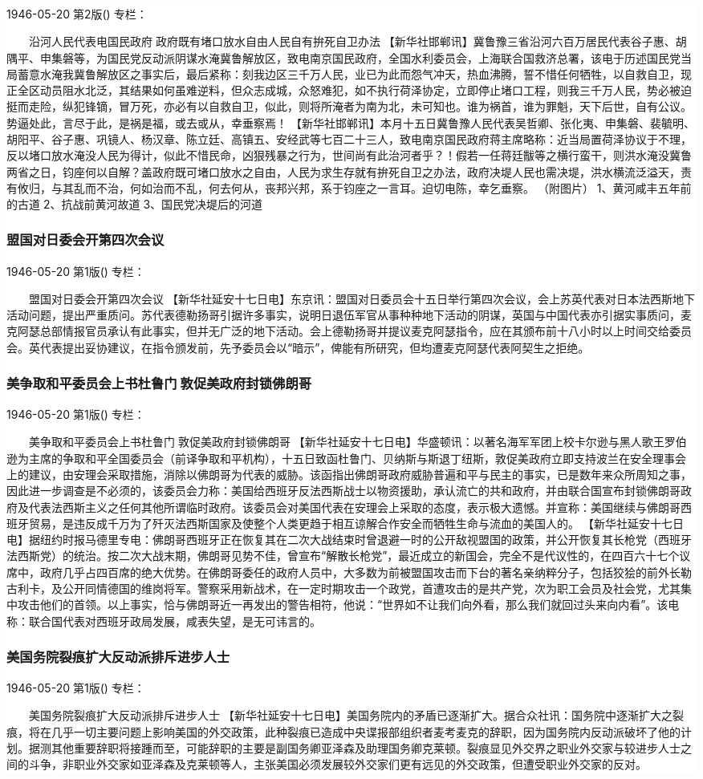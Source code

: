 1946-05-20
第2版()
专栏：

　　沿河人民代表电国民政府
    政府既有堵口放水自由人民自有拚死自卫办法
    【新华社邯郸讯】冀鲁豫三省沿河六百万居民代表谷子惠、胡隅平、申集磐等，为国民党反动派阴谋水淹冀鲁解放区，致电南京国民政府，全国水利委员会，上海联合国救济总署，该电于历述国民党当局蓄意水淹我冀鲁解放区之事实后，最后紧称：刻我边区三千万人民，业已为此而怨气冲天，热血沸腾，誓不惜任何牺牲，以自救自卫，现正全区动员阻水北泛，其结果如何虽难逆料，但众志成城，众怒难犯，如不执行荷泽协定，立即停止堵口工程，则我三千万人民，势必被迫挺而走险，纵犯锋镝，冒万死，亦必有以自救自卫，似此，则将所淹者为南为北，未可知也。谁为祸首，谁为罪魁，天下后世，自有公议。势逼处此，言尽于此，是祸是福，或去或从，幸垂察焉！
    【新华社邯郸讯】本月十五日冀鲁豫人民代表吴哲卿、张化夷、申集磐、裴毓明、胡阳平、谷子惠、巩镜人、杨汉章、陈立廷、高镇五、安经武等七百二十三人，致电南京国民政府蒋主席略称：近当局置荷泽协议于不理，反以堵口放水淹没人民为得计，似此不惜民命，凶狠残暴之行为，世间尚有此治河者乎？！假若一任蒋廷黻等之横行蛮干，则洪水淹没冀鲁两省之日，钧座何以自解？盖政府既可堵口放水之自由，人民为求生存就有拚死自卫之办法，政府决堤人民也需决堤，洪水横流泛溢天，责有攸归，与其乱而不治，何如治而不乱，何去何从，丧邦兴邦，系于钧座之一言耳。迫切电陈，幸乞垂察。    （附图片）
    1、黄河咸丰五年前的古道
    2、抗战前黄河故道
    3、国民党决堤后的河道


### 盟国对日委会开第四次会议

1946-05-20
第1版()
专栏：

　　盟国对日委会开第四次会议
    【新华社延安十七日电】东京讯：盟国对日委员会十五日举行第四次会议，会上苏英代表对日本法西斯地下活动问题，提出严重质问。苏代表德勒扬哥引据许多事实，说明日退伍军官从事种种地下活动的阴谋，英国与中国代表亦引据实事质问，麦克阿瑟总部情报官员承认有此事实，但并无广泛的地下活动。会上德勒扬哥并提议麦克阿瑟指令，应在其颁布前十八小时以上时间交给委员会。英代表提出妥协建议，在指令颁发前，先予委员会以“暗示”，俾能有所研究，但均遭麦克阿瑟代表阿契生之拒绝。


### 美争取和平委员会上书杜鲁门  敦促美政府封锁佛朗哥

1946-05-20
第1版()
专栏：

　　美争取和平委员会上书杜鲁门
    敦促美政府封锁佛朗哥
    【新华社延安十七日电】华盛顿讯：以著名海军军团上校卡尔逊与黑人歌王罗伯逊为主席的争取和平全国委员会（前译争取和平机构），十五日致函杜鲁门、贝纳斯与斯退丁纽斯，敦促美政府立即支持波兰在安全理事会上的建议，由安理会采取措施，消除以佛朗哥为代表的威胁。该函指出佛朗哥政府威胁普遍和平与民主的事实，已是数年来众所周知之事，因此进一步调查是不必须的，该委员会力称：美国给西班牙反法西斯战士以物资援助，承认流亡的共和政府，并由联合国宣布封锁佛朗哥政府及代表法西斯主义之任何其他所谓临时政府。该委员会对美国代表在安理会上采取的态度，表示极大遗憾。并宣称：美国继续与佛朗哥西班牙贸易，是违反成千万为了歼灭法西斯国家及使整个人类更趋于相互谅解合作安全而牺牲生命与流血的美国人的。
    【新华社延安十七日电】据纽约时报马德里专电：佛朗哥西班牙正在恢复其在二次大战结束时曾退避一时的公开敌视盟国的政策，并公开恢复其长枪党（西班牙法西斯党）的统治。按二次大战末期，佛朗哥见势不佳，曾宣布“解散长枪党”，最近成立的新国会，完全不是代议性的，在四百六十七个议席中，政府几乎占四百席的绝大优势。在佛朗哥委任的政府人员中，大多数为前被盟国攻击而下台的著名亲纳粹分子，包括狡狯的前外长勒古利卡，及公开同情德国的维岗将军。警察采用新战术，在一定时期攻击一个政党，首遭攻击的是共产党，次为职工会员及社会党，尤其集中攻击他们的首领。以上事实，恰与佛朗哥近一再发出的警告相符，他说：“世界如不让我们向外看，那么我们就回过头来向内看”。该电称：联合国代表对西班牙政局发展，咸表失望，是无可讳言的。


### 美国务院裂痕扩大反动派排斥进步人士

1946-05-20
第1版()
专栏：

　　美国务院裂痕扩大反动派排斥进步人士
    【新华社延安十七日电】美国务院内的矛盾已逐渐扩大。据合众社讯：国务院中逐渐扩大之裂痕，将在几乎一切主要问题上影响美国的外交政策，此种裂痕已造成中央谍报部组织者麦考麦克的辞职，因为国务院内反动派破坏了他的计划。据测其他重要辞职将接踵而至，可能辞职的主要是副国务卿亚泽森及助理国务卿克莱顿。裂痕显见外交界之职业外交家与较进步人士之间的斗争，非职业外交家如亚泽森及克莱顿等人，主张美国必须发展较外交家们更有远见的外交政策，但遭受职业外交家的反对。
